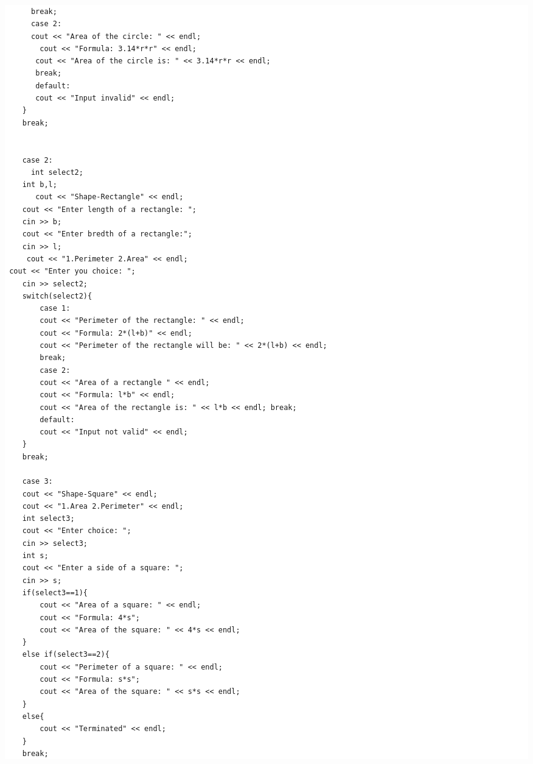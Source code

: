           break;
          case 2:
          cout << "Area of the circle: " << endl;
            cout << "Formula: 3.14*r*r" << endl;
           cout << "Area of the circle is: " << 3.14*r*r << endl;
           break;
           default:
           cout << "Input invalid" << endl;
        }
        break;
      
      
        case 2:
          int select2;
        int b,l;
           cout << "Shape-Rectangle" << endl;
        cout << "Enter length of a rectangle: ";
        cin >> b;
        cout << "Enter bredth of a rectangle:";
        cin >> l;
         cout << "1.Perimeter 2.Area" << endl;
     cout << "Enter you choice: ";
        cin >> select2;
        switch(select2){
            case 1:
            cout << "Perimeter of the rectangle: " << endl;
            cout << "Formula: 2*(l+b)" << endl;
            cout << "Perimeter of the rectangle will be: " << 2*(l+b) << endl;
            break;
            case 2:
            cout << "Area of a rectangle " << endl;
            cout << "Formula: l*b" << endl;
            cout << "Area of the rectangle is: " << l*b << endl; break;
            default:
            cout << "Input not valid" << endl;
        }
        break;
        
        case 3:
        cout << "Shape-Square" << endl;
        cout << "1.Area 2.Perimeter" << endl;
        int select3;
        cout << "Enter choice: ";
        cin >> select3;
        int s;
        cout << "Enter a side of a square: ";
        cin >> s;
        if(select3==1){
            cout << "Area of a square: " << endl;
            cout << "Formula: 4*s";
            cout << "Area of the square: " << 4*s << endl;
        }
        else if(select3==2){
            cout << "Perimeter of a square: " << endl;
            cout << "Formula: s*s";
            cout << "Area of the square: " << s*s << endl;
        }
        else{
            cout << "Terminated" << endl;
        }
        break;
       